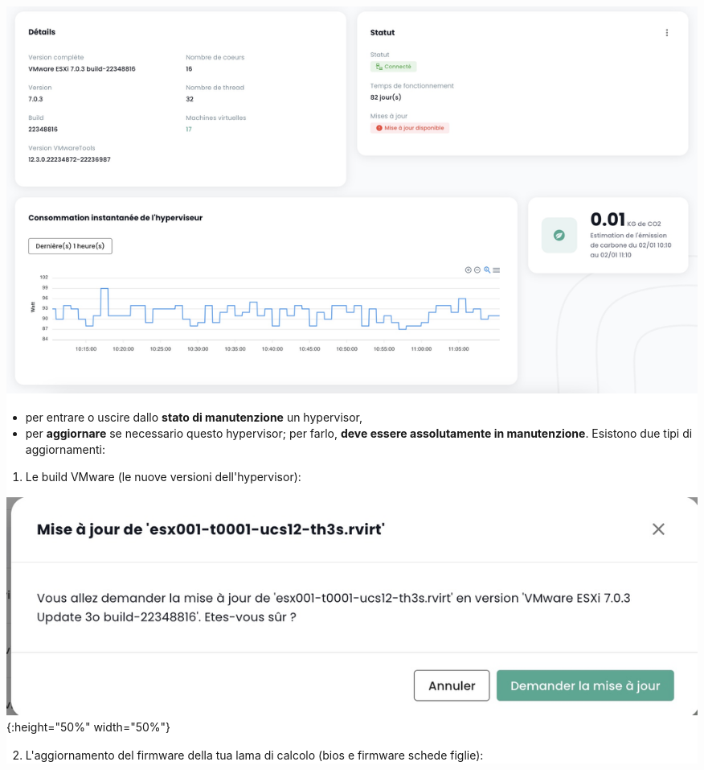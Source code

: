 ![](images/shiva_cpool_007.jpg)

- per entrare o uscire dallo __stato di manutenzione__ un hypervisor,
- per __aggiornare__ se necessario questo hypervisor; per farlo, __deve essere assolutamente in manutenzione__. Esistono due tipi di aggiornamenti:

1. Le build VMware (le nuove versioni dell'hypervisor):

![](images/shiva_cpool_008_build.jpg){:height="50%" width="50%"}

2. L'aggiornamento del firmware della tua lama di calcolo (bios e firmware schede figlie):

